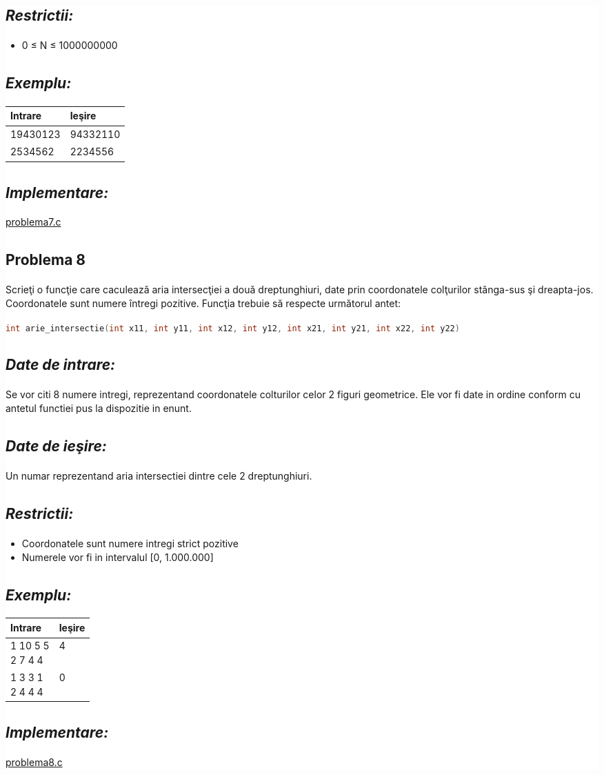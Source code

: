 ## ***Restrictii:***
- 0 ≤ N ≤ 1000000000

## ***Exemplu:***
| Intrare    | Ieşire    |
|:-----------|:----------|
| 19430123   | 94332110  |
| 2534562    | 2234556   |

## ***Implementare:***
[problema7.c](./problema7.c)

## **Problema 8**

Scrieţi o funcţie care caculează aria intersecţiei a două dreptunghiuri, date prin coordonatele colţurilor stânga-sus şi dreapta-jos. Coordonatele sunt numere întregi pozitive. Funcţia trebuie să respecte următorul antet:

```c
int arie_intersectie(int x11, int y11, int x12, int y12, int x21, int y21, int x22, int y22)
```

## ***Date de intrare:***
Se vor citi 8 numere intregi, reprezentand coordonatele colturilor celor 2 figuri geometrice. Ele vor fi date in ordine conform cu antetul functiei pus la dispozitie in enunt.

## ***Date de ieşire:***
Un numar reprezentand aria intersectiei dintre cele 2 dreptunghiuri.

## ***Restrictii:***
- Coordonatele sunt numere intregi strict pozitive
- Numerele vor fi in intervalul [0, 1.000.000]

## ***Exemplu:***
| Intrare                  | Ieşire   |
|:-------------------------|:---------|
| 1 10 5 5<br/> 2 7 4 4    | 4        |
| 1 3 3 1<br/> 2 4 4 4     | 0        |

## ***Implementare:***
[problema8.c](./problema8.c)
